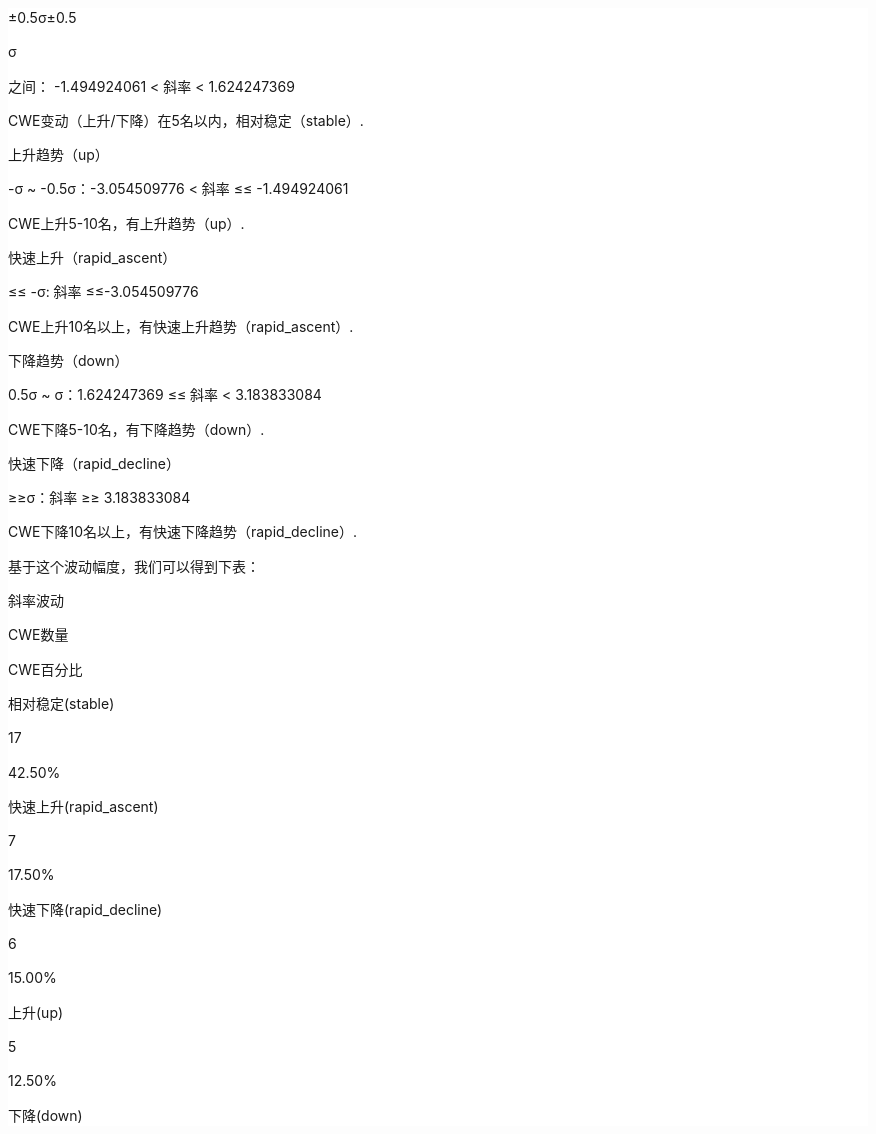 ±0.5σ±0.5

σ

之间： -1.494924061 < 斜率 < 1.624247369

CWE变动（上升/下降）在5名以内，相对稳定（stable）.

上升趋势（up）

\-σ ~ -0.5σ：-3.054509776 < 斜率 ≤≤ -1.494924061

CWE上升5-10名，有上升趋势（up）.

快速上升（rapid\_ascent）

≤≤ -σ: 斜率 ≤≤-3.054509776

CWE上升10名以上，有快速上升趋势（rapid\_ascent）.

下降趋势（down）

0.5σ ~ σ：1.624247369 ≤≤ 斜率 < 3.183833084

CWE下降5-10名，有下降趋势（down）.

快速下降（rapid\_decline）

≥≥σ：斜率 ≥≥ 3.183833084

CWE下降10名以上，有快速下降趋势（rapid\_decline）.

基于这个波动幅度，我们可以得到下表：

斜率波动

CWE数量

CWE百分比

相对稳定(stable)

17

42.50%

快速上升(rapid\_ascent)

7

17.50%

快速下降(rapid\_decline)

6

15.00%

上升(up)

5

12.50%

下降(down)
